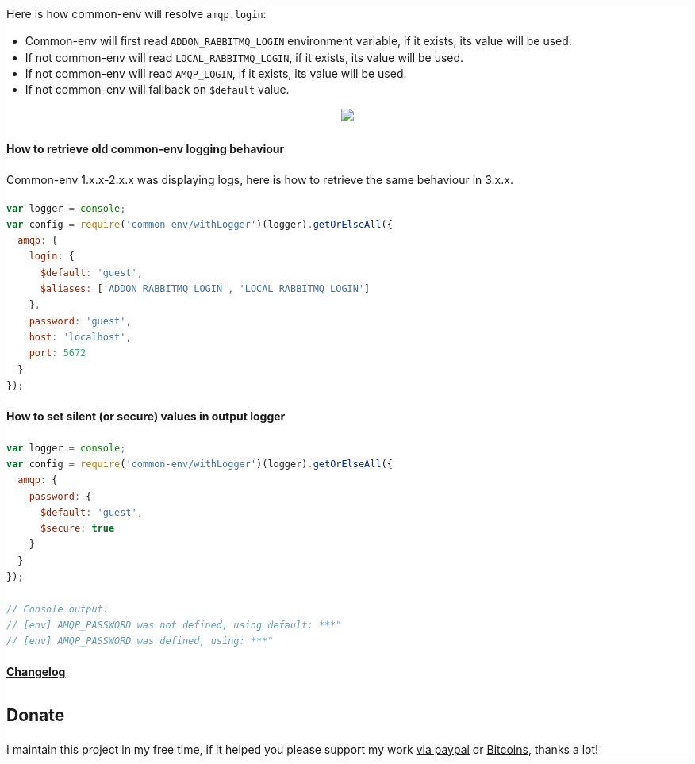 Here is how common-env will resolve `amqp.login`:

- Common-env will first read `ADDON_RABBITMQ_LOGIN` environment variable, if it exists, its value will be used.
- If not common-env will read `LOCAL_RABBITMQ_LOGIN`, if it exists, its value will be used.
- If not common-env will read `AMQP_LOGIN`, if it exists, its value will be used.
- If not common-env will fallback on `$default` value.

<p align="center">
<img style="width:100%" src="./docs/Thumbs-Up-Gif.gif"/>
</p>


#### How to retrieve old common-env logging behaviour

Common-env 1.x.x-2.x.x was displaying logs, here is how to retrieve the same behaviour in 3.x.x.

```javascript
var logger = console;
var config = require('common-env/withLogger')(logger).getOrElseAll({
  amqp: {
    login: {
      $default: 'guest',
      $aliases: ['ADDON_RABBITMQ_LOGIN', 'LOCAL_RABBITMQ_LOGIN']
    },
    password: 'guest',
    host: 'localhost',
    port: 5672
  }
});

```

#### How to set silent (or secure) values in output logger

```javascript
var logger = console;
var config = require('common-env/withLogger')(logger).getOrElseAll({
  amqp: {
    password: {
      $default: 'guest',
      $secure: true
    }
  }
});

// Console output:
// [env] AMQP_PASSWORD was not defined, using default: ***"
// [env] AMQP_PASSWORD was defined, using: ***"
```

#### [Changelog](/CHANGELOG.md)

## Donate

I maintain this project in my free time, if it helped you please support my work [via paypal](https://paypal.me/fgribreau) or [Bitcoins](https://www.coinbase.com/fgribreau), thanks a lot!
